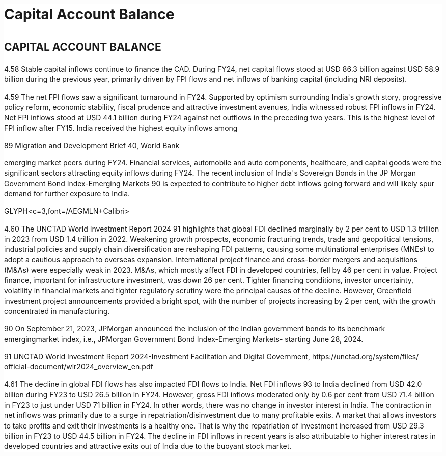 # Capital Account Balance

## CAPITAL ACCOUNT BALANCE

4.58 Stable capital inflows continue to finance the CAD. During FY24, net capital flows stood at USD 86.3 billion against USD 58.9 billion during the previous year, primarily driven by FPI flows and net inflows of banking capital (including NRI deposits).

4.59 The  net  FPI  flows  saw  a  significant  turnaround  in  FY24.  Supported  by  optimism surrounding India's growth story, progressive policy reform, economic stability, fiscal prudence and attractive investment avenues, India witnessed robust FPI inflows in FY24. Net FPI inflows stood at USD 44.1 billion during FY24 against net outflows in the preceding two years. This is the highest level of FPI inflow after FY15. India received the highest equity inflows among

89  Migration and Development Brief 40, World Bank

emerging market peers during FY24. Financial services,  automobile  and  auto  components, healthcare,  and  capital  goods  were  the  significant  sectors  attracting  equity  inflows  during FY24. The recent inclusion of India's Sovereign Bonds in the JP Morgan Government Bond Index-Emerging Markets 90  is expected to contribute to higher debt inflows going forward and will likely spur demand for further exposure to India.

GLYPH&lt;c=3,font=/AEGMLN+Calibri&gt;



4.60 The  UNCTAD  World  Investment  Report  2024 91   highlights  that  global  FDI  declined marginally by 2 per cent to USD 1.3 trillion in 2023 from USD 1.4 trillion in 2022. Weakening growth  prospects,  economic  fracturing  trends,  trade  and  geopolitical  tensions,  industrial policies and supply chain diversification are reshaping FDI patterns, causing some multinational enterprises (MNEs) to adopt a cautious approach to overseas expansion. International project finance and cross-border mergers and acquisitions (M&amp;As) were especially weak in 2023. M&amp;As, which mostly affect FDI in developed countries, fell by 46 per cent in value. Project finance, important for infrastructure investment, was down 26 per cent. Tighter financing conditions, investor uncertainty, volatility in financial markets and tighter regulatory scrutiny were the principal  causes  of  the  decline.  However,  Greenfield  investment  project  announcements provided a bright spot, with the number of projects increasing by 2 per cent, with the growth concentrated in manufacturing.

90 On September 21, 2023, JPMorgan announced the inclusion of the Indian government bonds to its benchmark emergingmarket index, i.e., JPMorgan Government Bond Index-Emerging Markets- starting June 28, 2024.

91   UNCTAD World Investment Report 2024-Investment Facilitation and Digital Government, https://unctad.org/system/files/ official-document/wir2024\_overview\_en.pdf



4.61 The decline in global FDI flows has also impacted FDI flows to India. Net FDI inflows 93 to India declined from USD 42.0 billion during FY23 to USD 26.5 billion in FY24. However, gross FDI inflows moderated only by 0.6 per cent from USD 71.4 billion in FY23 to just under USD 71 billion in FY24. In other words, there was no change in investor interest in India. The contraction in net inflows was primarily due to a surge in repatriation/disinvestment due to many profitable exits. A market that allows investors to take profits and exit their investments is a healthy one. That is why the repatriation of investment increased from USD 29.3 billion in FY23 to USD 44.5 billion in FY24. The decline in FDI inflows in recent years is also attributable to  higher  interest  rates  in  developed  countries  and  attractive  exits  out  of  India  due  to  the buoyant stock market.
